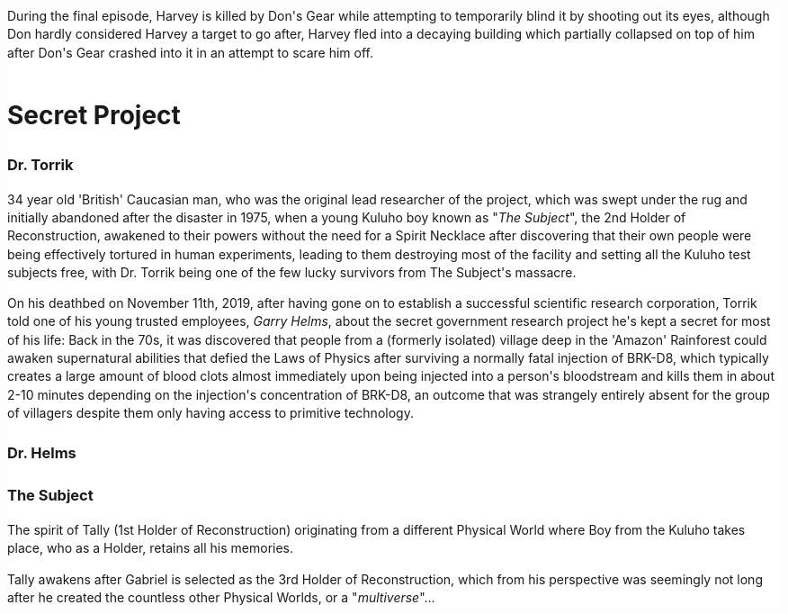   During the final episode, Harvey is killed by Don's Gear while attempting to temporarily blind it by shooting out its eyes, although Don hardly considered Harvey a target to go after, Harvey fled into a decaying building which partially collapsed on top of him after Don's Gear crashed into it in an attempt to scare him off.
# Secret Project
### Dr. Torrik
 34 year old 'British' Caucasian man, who was the original lead researcher of the project, which was swept under the rug and initially abandoned after the disaster in 1975, when a young Kuluho boy known as "_The Subject_", the 2nd Holder of Reconstruction, awakened to their powers without the need for a Spirit Necklace after discovering that their own people were being effectively tortured in human experiments, leading to them destroying most of the facility and setting all the Kuluho test subjects free, with Dr. Torrik being one of the few lucky survivors from The Subject's massacre.
 
 On his deathbed on November 11th, 2019, after having gone on to establish a successful scientific research corporation, Torrik told one of his young trusted employees, _Garry Helms_, about the secret government research project he's kept a secret for most of his life: Back in the 70s, it was discovered that people from a (formerly isolated) village deep in the 'Amazon' Rainforest could awaken supernatural abilities that defied the Laws of Physics after surviving a normally fatal injection of BRK-D8, which typically creates a large amount of blood clots almost immediately upon being injected into a person's bloodstream and kills them in about 2-10 minutes depending on the injection's concentration of BRK-D8, an outcome that was strangely entirely absent for the group of villagers despite them only having access to primitive technology.

### Dr. Helms

### The Subject
 The spirit of Tally (1st Holder of Reconstruction) originating from a different Physical World where Boy from the Kuluho takes place, who as a Holder, retains all his memories.
 
 Tally awakens after Gabriel is selected as the 3rd Holder of Reconstruction, which from his perspective was seemingly not long after he created the countless other Physical Worlds, or a "_multiverse_"...